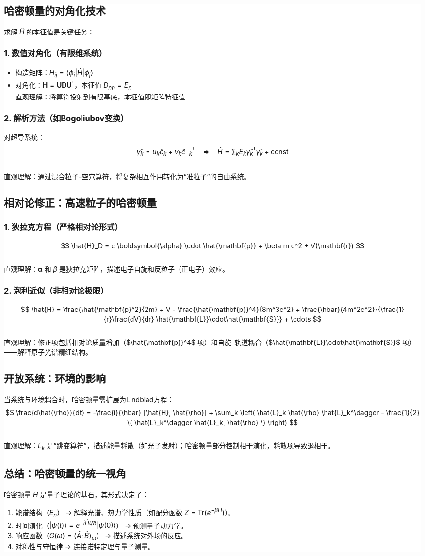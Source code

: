 
## 哈密顿量的对角化技术  
求解 $\hat{H}$ 的本征值是关键任务：  

### 1. 数值对角化（有限维系统）  
- 构造矩阵：$H_{ij} = \langle \phi_i | \hat{H} | \phi_j \rangle$  
- 对角化：$\mathbf{H} = \mathbf{U}\mathbf{D}\mathbf{U}^\dagger$，本征值 $D_{nn} = E_n$  
  直观理解：将算符投射到有限基底，本征值即矩阵特征值

### 2. 解析方法（如Bogoliubov变换）  
对超导系统：  
$$
\hat{\gamma}_k = u_k \hat{c}_k + v_k \hat{c}_{-k}^\dagger \quad \Rightarrow \quad \hat{H} = \sum_k E_k \hat{\gamma}_k^\dagger \hat{\gamma}_k + \text{const}
$$  
直观理解：通过混合粒子-空穴算符，将复杂相互作用转化为“准粒子”的自由系统。


## 相对论修正：高速粒子的哈密顿量  
### 1. 狄拉克方程（严格相对论形式）  
$$
\hat{H}_D = c \boldsymbol{\alpha} \cdot \hat{\mathbf{p}} + \beta m c^2 + V(\mathbf{r})
$$  
直观理解：$\boldsymbol{\alpha}$ 和 $\beta$ 是狄拉克矩阵，描述电子自旋和反粒子（正电子）效应。

### 2. 泡利近似（非相对论极限）  
$$
\hat{H} = \frac{\hat{\mathbf{p}^2}{2m} + V - \frac{\hat{\mathbf{p}}^4}{8m^3c^2} + \frac{\hbar}{4m^2c^2}}{\frac{1}{r}\frac{dV}{dr} \hat{\mathbf{L}}\cdot\hat{\mathbf{S}}} + \cdots
$$  
直观理解：修正项包括相对论质量增加（$\hat{\mathbf{p}}^4$ 项）和自旋-轨道耦合（$\hat{\mathbf{L}}\cdot\hat{\mathbf{S}}$ 项）——解释原子光谱精细结构。


## 开放系统：环境的影响  
当系统与环境耦合时，哈密顿量需扩展为Lindblad方程：  
$$
\frac{d\hat{\rho}}{dt} = -\frac{i}{\hbar} [\hat{H}, \hat{\rho}] + \sum_k \left( \hat{L}_k \hat{\rho} \hat{L}_k^\dagger - \frac{1}{2} \{ \hat{L}_k^\dagger \hat{L}_k, \hat{\rho} \} \right)
$$  
直观理解：$\hat{L}_k$ 是“跳变算符”，描述能量耗散（如光子发射）；哈密顿量部分控制相干演化，耗散项导致退相干。


## 总结：哈密顿量的统一视角  
哈密顿量 $\hat{H}$ 是量子理论的基石，其形式决定了：  
1. 能谱结构（$E_n$） → 解释光谱、热力学性质（如配分函数 $Z = \text{Tr}(e^{-\beta\hat{H}})$）。  
2. 时间演化（$|\psi(t)\rangle = e^{-i\hat{H}t/\hbar}|\psi(0)\rangle$） → 预测量子动力学。  
3. 响应函数（$G(\omega) = \langle \hat{A}; \hat{B} \rangle_\omega$） → 描述系统对外场的反应。  
4. 对称性与守恒律 → 连接诺特定理与量子测量。  
